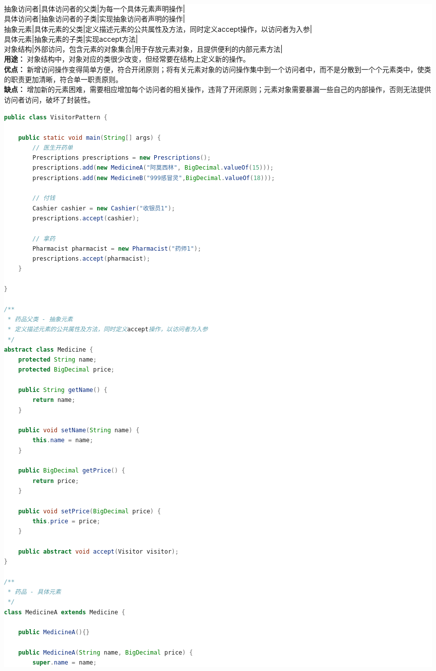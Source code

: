 抽象访问者|具体访问者的父类|为每一个具体元素声明操作|  
具体访问者|抽象访问者的子类|实现抽象访问者声明的操作|  
抽象元素|具体元素的父类|定义描述元素的公共属性及方法，同时定义accept操作，以访问者为入参|  
具体元素|抽象元素的子类|实现accept方法|  
对象结构|外部访问，包含元素的对象集合|用于存放元素对象，且提供便利的内部元素方法|  
**用途：** 对象结构中，对象对应的类很少改变，但经常要在结构上定义新的操作。  
**优点：** 新增访问操作变得简单方便，符合开闭原则；将有关元素对象的访问操作集中到一个访问者中，而不是分散到一个个元素类中，使类的职责更加清晰，符合单一职责原则。  
**缺点：** 增加新的元素困难，需要相应增加每个访问者的相关操作，违背了开闭原则；元素对象需要暴漏一些自己的内部操作，否则无法提供访问者访问，破坏了封装性。  
```java
public class VisitorPattern {

    public static void main(String[] args) {
        // 医生开药单
        Prescriptions prescriptions = new Prescriptions();
        prescriptions.add(new MedicineA("阿莫西林", BigDecimal.valueOf(15)));
        prescriptions.add(new MedicineB("999感冒灵",BigDecimal.valueOf(18)));

        // 付钱
        Cashier cashier = new Cashier("收银员1");
        prescriptions.accept(cashier);

        // 拿药
        Pharmacist pharmacist = new Pharmacist("药师1");
        prescriptions.accept(pharmacist);
    }

}

/**
 * 药品父类 - 抽象元素
 * 定义描述元素的公共属性及方法，同时定义accept操作，以访问者为入参
 */
abstract class Medicine {
    protected String name;
    protected BigDecimal price;

    public String getName() {
        return name;
    }

    public void setName(String name) {
        this.name = name;
    }

    public BigDecimal getPrice() {
        return price;
    }

    public void setPrice(BigDecimal price) {
        this.price = price;
    }

    public abstract void accept(Visitor visitor);
}

/**
 * 药品 - 具体元素
 */
class MedicineA extends Medicine {

    public MedicineA(){}

    public MedicineA(String name, BigDecimal price) {
        super.name = name;
```